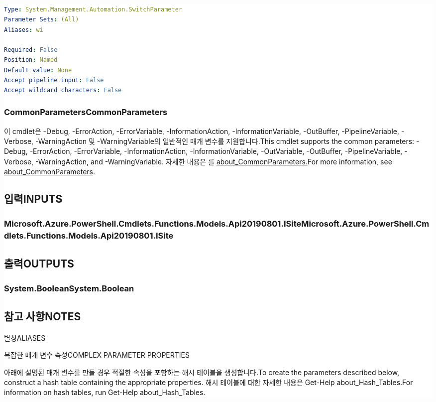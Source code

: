 ```yaml
Type: System.Management.Automation.SwitchParameter
Parameter Sets: (All)
Aliases: wi

Required: False
Position: Named
Default value: None
Accept pipeline input: False
Accept wildcard characters: False
```

### <span data-ttu-id="5211e-131">CommonParameters</span><span class="sxs-lookup"><span data-stu-id="5211e-131">CommonParameters</span></span>
<span data-ttu-id="5211e-132">이 cmdlet은 -Debug, -ErrorAction, -ErrorVariable, -InformationAction, -InformationVariable, -OutBuffer, -PipelineVariable, -Verbose, -WarningAction 및 -WarningVariable의 일반적인 매개 변수를 지원합니다.</span><span class="sxs-lookup"><span data-stu-id="5211e-132">This cmdlet supports the common parameters: -Debug, -ErrorAction, -ErrorVariable, -InformationAction, -InformationVariable, -OutVariable, -OutBuffer, -PipelineVariable, -Verbose, -WarningAction, and -WarningVariable.</span></span> <span data-ttu-id="5211e-133">자세한 내용은 를 [about_CommonParameters.](http://go.microsoft.com/fwlink/?LinkID=113216)</span><span class="sxs-lookup"><span data-stu-id="5211e-133">For more information, see [about_CommonParameters](http://go.microsoft.com/fwlink/?LinkID=113216).</span></span>

## <span data-ttu-id="5211e-134">입력</span><span class="sxs-lookup"><span data-stu-id="5211e-134">INPUTS</span></span>

### <span data-ttu-id="5211e-135">Microsoft.Azure.PowerShell.Cmdlets.Functions.Models.Api20190801.ISite</span><span class="sxs-lookup"><span data-stu-id="5211e-135">Microsoft.Azure.PowerShell.Cmdlets.Functions.Models.Api20190801.ISite</span></span>

## <span data-ttu-id="5211e-136">출력</span><span class="sxs-lookup"><span data-stu-id="5211e-136">OUTPUTS</span></span>

### <span data-ttu-id="5211e-137">System.Boolean</span><span class="sxs-lookup"><span data-stu-id="5211e-137">System.Boolean</span></span>

## <span data-ttu-id="5211e-138">참고 사항</span><span class="sxs-lookup"><span data-stu-id="5211e-138">NOTES</span></span>

<span data-ttu-id="5211e-139">별칭</span><span class="sxs-lookup"><span data-stu-id="5211e-139">ALIASES</span></span>

<span data-ttu-id="5211e-140">복잡한 매개 변수 속성</span><span class="sxs-lookup"><span data-stu-id="5211e-140">COMPLEX PARAMETER PROPERTIES</span></span>

<span data-ttu-id="5211e-141">아래에 설명된 매개 변수를 만들 경우 적절한 속성을 포함하는 해시 테이블을 생성합니다.</span><span class="sxs-lookup"><span data-stu-id="5211e-141">To create the parameters described below, construct a hash table containing the appropriate properties.</span></span> <span data-ttu-id="5211e-142">해시 테이블에 대한 자세한 내용은 Get-Help about_Hash_Tables.</span><span class="sxs-lookup"><span data-stu-id="5211e-142">For information on hash tables, run Get-Help about_Hash_Tables.</span></span>
